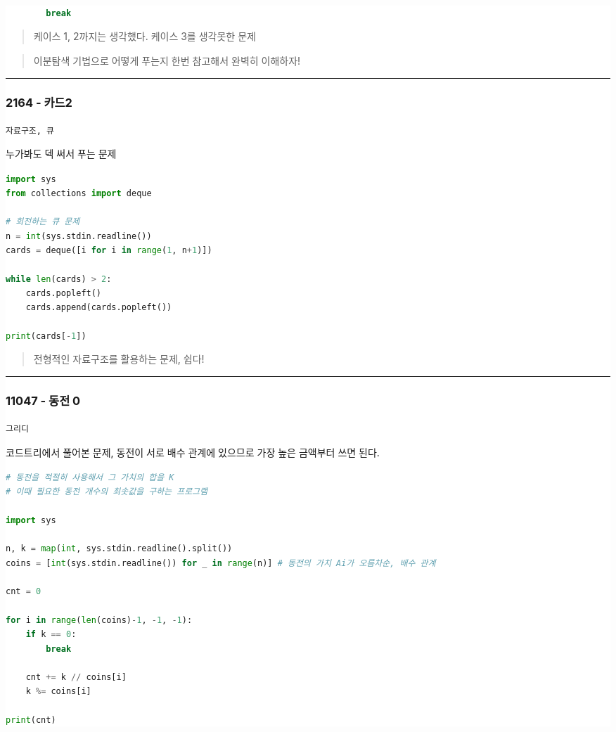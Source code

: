 ```python
        break
```

> 케이스 1, 2까지는 생각했다. 케이스 3를 생각못한 문제

> 이분탐색 기법으로 어떻게 푸는지 한번 참고해서 완벽히 이해하자!
---

### 2164 - 카드2
`자료구조, 큐`

누가봐도 덱 써서 푸는 문제
```python
import sys
from collections import deque

# 회전하는 큐 문제
n = int(sys.stdin.readline())
cards = deque([i for i in range(1, n+1)])

while len(cards) > 2:
    cards.popleft()
    cards.append(cards.popleft())

print(cards[-1])
```

> 전형적인 자료구조를 활용하는 문제, 쉽다!

---

### 11047 - 동전 0
`그리디`

코드트리에서 풀어본 문제, 동전이 서로 배수 관계에 있으므로 가장 높은 금액부터 쓰면 된다.

```python
# 동전을 적절히 사용해서 그 가치의 합을 K
# 이때 필요한 동전 개수의 최솟값을 구하는 프로그램

import sys

n, k = map(int, sys.stdin.readline().split())
coins = [int(sys.stdin.readline()) for _ in range(n)] # 동전의 가치 Ai가 오름차순, 배수 관계

cnt = 0

for i in range(len(coins)-1, -1, -1):
    if k == 0:
        break
        
    cnt += k // coins[i]
    k %= coins[i]

print(cnt)
```
